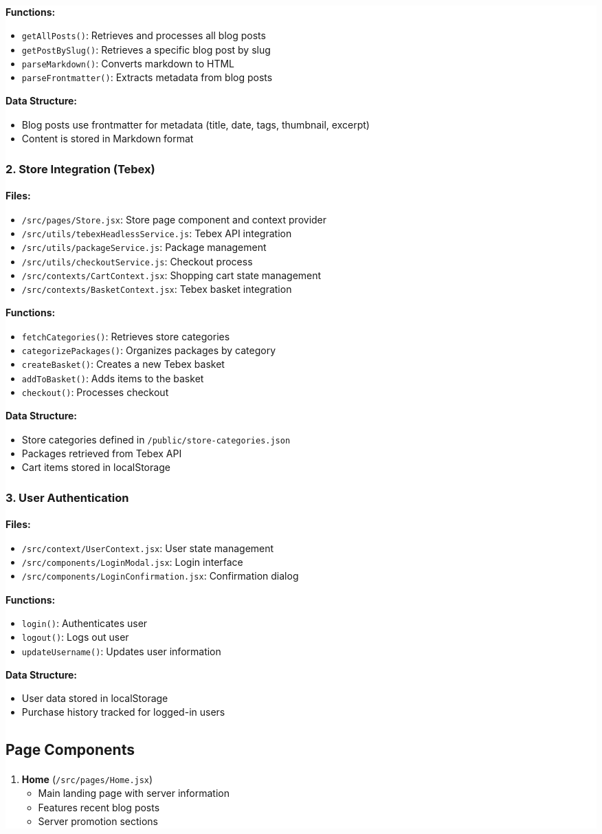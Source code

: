 **Functions:**
- `getAllPosts()`: Retrieves and processes all blog posts
- `getPostBySlug()`: Retrieves a specific blog post by slug
- `parseMarkdown()`: Converts markdown to HTML
- `parseFrontmatter()`: Extracts metadata from blog posts

**Data Structure:**
- Blog posts use frontmatter for metadata (title, date, tags, thumbnail, excerpt)
- Content is stored in Markdown format

### 2. Store Integration (Tebex)

**Files:**
- `/src/pages/Store.jsx`: Store page component and context provider
- `/src/utils/tebexHeadlessService.js`: Tebex API integration
- `/src/utils/packageService.js`: Package management
- `/src/utils/checkoutService.js`: Checkout process
- `/src/contexts/CartContext.jsx`: Shopping cart state management
- `/src/contexts/BasketContext.jsx`: Tebex basket integration

**Functions:**
- `fetchCategories()`: Retrieves store categories
- `categorizePackages()`: Organizes packages by category
- `createBasket()`: Creates a new Tebex basket
- `addToBasket()`: Adds items to the basket
- `checkout()`: Processes checkout

**Data Structure:**
- Store categories defined in `/public/store-categories.json`
- Packages retrieved from Tebex API
- Cart items stored in localStorage

### 3. User Authentication

**Files:**
- `/src/context/UserContext.jsx`: User state management
- `/src/components/LoginModal.jsx`: Login interface
- `/src/components/LoginConfirmation.jsx`: Confirmation dialog

**Functions:**
- `login()`: Authenticates user
- `logout()`: Logs out user
- `updateUsername()`: Updates user information

**Data Structure:**
- User data stored in localStorage
- Purchase history tracked for logged-in users

## Page Components

1. **Home** (`/src/pages/Home.jsx`)
   - Main landing page with server information
   - Features recent blog posts
   - Server promotion sections
